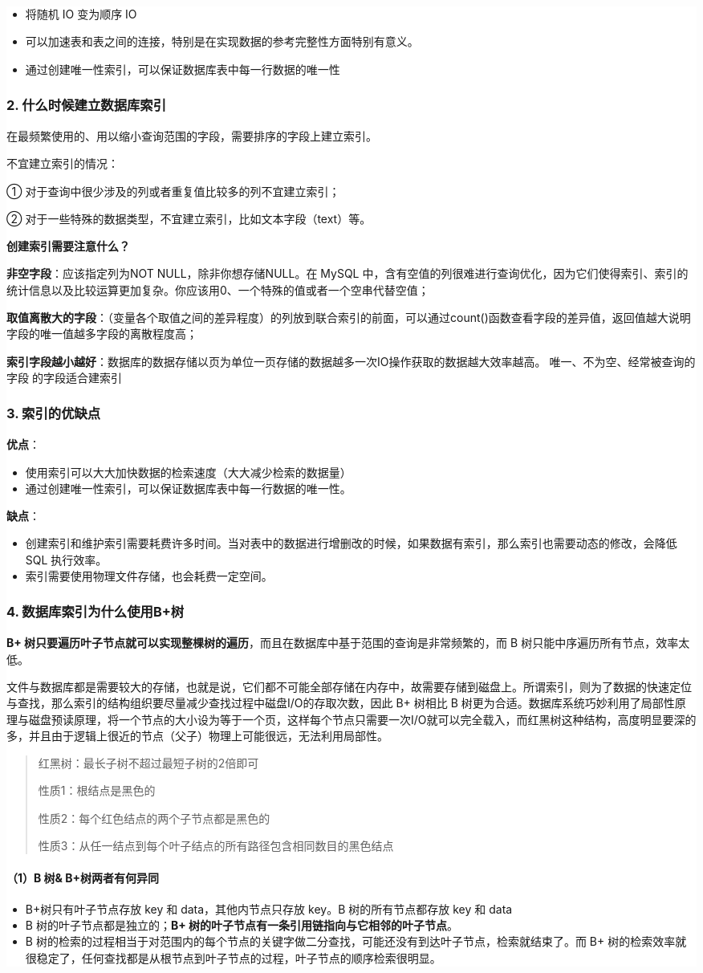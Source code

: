 - 将随机 IO 变为顺序 IO

- 可以加速表和表之间的连接，特别是在实现数据的参考完整性方面特别有意义。

- 通过创建唯一性索引，可以保证数据库表中每一行数据的唯一性

### 2. 什么时候建立数据库索引

在最频繁使用的、用以缩小查询范围的字段，需要排序的字段上建立索引。

不宜建立索引的情况：

① 对于查询中很少涉及的列或者重复值比较多的列不宜建立索引；

② 对于一些特殊的数据类型，不宜建立索引，比如文本字段（text）等。

**创建索引需要注意什么？**

**非空字段**：应该指定列为NOT NULL，除非你想存储NULL。在 MySQL 中，含有空值的列很难进行查询优化，因为它们使得索引、索引的统计信息以及比较运算更加复杂。你应该用0、一个特殊的值或者一个空串代替空值；

**取值离散大的字段**：（变量各个取值之间的差异程度）的列放到联合索引的前面，可以通过count()函数查看字段的差异值，返回值越大说明字段的唯一值越多字段的离散程度高；

**索引字段越小越好**：数据库的数据存储以页为单位一页存储的数据越多一次IO操作获取的数据越大效率越高。 唯一、不为空、经常被查询的字段 的字段适合建索引

### 3. 索引的优缺点

**优点**：

- 使用索引可以大大加快数据的检索速度（大大减少检索的数据量）
- 通过创建唯一性索引，可以保证数据库表中每一行数据的唯一性。

**缺点**：

- 创建索引和维护索引需要耗费许多时间。当对表中的数据进行增删改的时候，如果数据有索引，那么索引也需要动态的修改，会降低 SQL 执行效率。
- 索引需要使用物理文件存储，也会耗费一定空间。

### 4. 数据库索引为什么使用B+树

**B+ 树只要遍历叶子节点就可以实现整棵树的遍历**，而且在数据库中基于范围的查询是非常频繁的，而 B 树只能中序遍历所有节点，效率太低。

文件与数据库都是需要较大的存储，也就是说，它们都不可能全部存储在内存中，故需要存储到磁盘上。所谓索引，则为了数据的快速定位与查找，那么索引的结构组织要尽量减少查找过程中磁盘I/O的存取次数，因此 B+ 树相比 B 树更为合适。数据库系统巧妙利用了局部性原理与磁盘预读原理，将一个节点的大小设为等于一个页，这样每个节点只需要一次I/O就可以完全载入，而红黑树这种结构，高度明显要深的多，并且由于逻辑上很近的节点（父子）物理上可能很远，无法利用局部性。

> 红黑树：最长子树不超过最短子树的2倍即可
>
> 性质1：根结点是黑色的
>
> 性质2：每个红色结点的两个子节点都是黑色的
>
> 性质3：从任一结点到每个叶子结点的所有路径包含相同数目的黑色结点

#### （1）B 树& B+树两者有何异同

- B+树只有叶子节点存放 key 和 data，其他内节点只存放 key。B 树的所有节点都存放 key 和 data
- B 树的叶子节点都是独立的；**B+ 树的叶子节点有一条引用链指向与它相邻的叶子节点**。
- B 树的检索的过程相当于对范围内的每个节点的关键字做二分查找，可能还没有到达叶子节点，检索就结束了。而 B+ 树的检索效率就很稳定了，任何查找都是从根节点到叶子节点的过程，叶子节点的顺序检索很明显。
